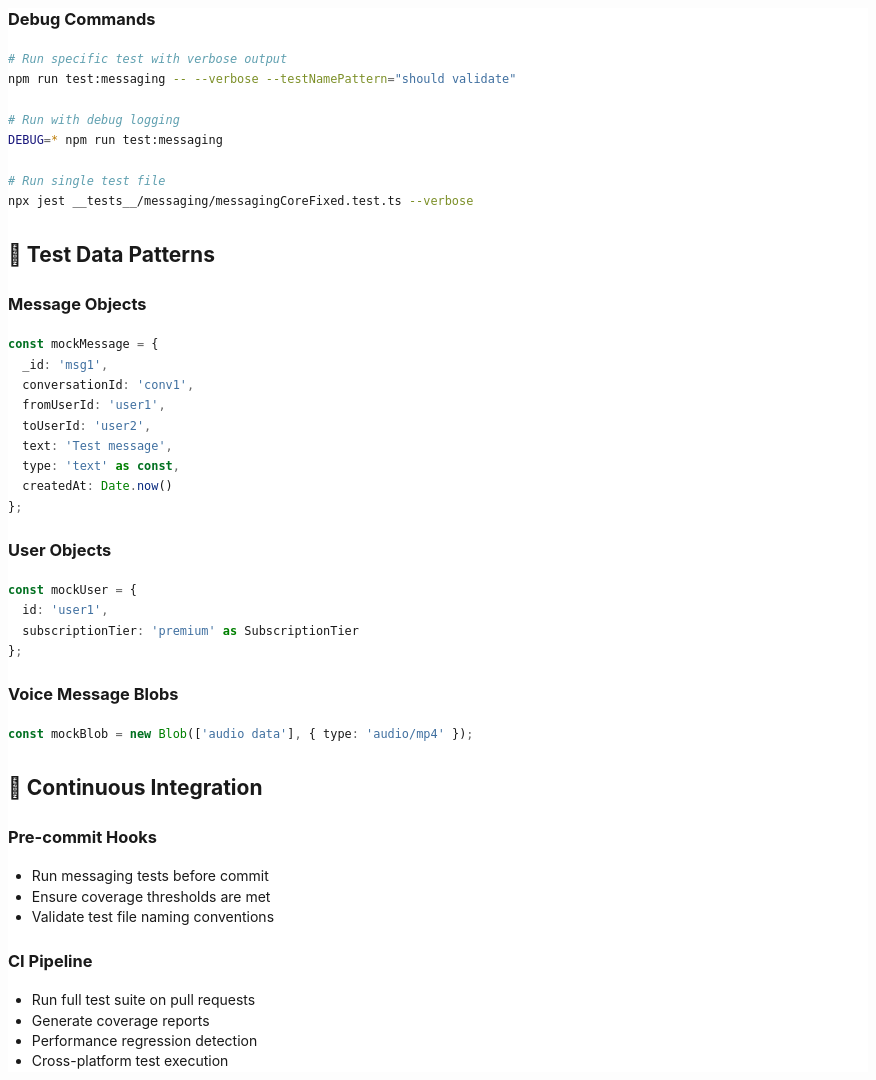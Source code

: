 ### Debug Commands

```bash
# Run specific test with verbose output
npm run test:messaging -- --verbose --testNamePattern="should validate"

# Run with debug logging
DEBUG=* npm run test:messaging

# Run single test file
npx jest __tests__/messaging/messagingCoreFixed.test.ts --verbose
```

## 📝 Test Data Patterns

### Message Objects
```typescript
const mockMessage = {
  _id: 'msg1',
  conversationId: 'conv1',
  fromUserId: 'user1',
  toUserId: 'user2',
  text: 'Test message',
  type: 'text' as const,
  createdAt: Date.now()
};
```

### User Objects
```typescript
const mockUser = {
  id: 'user1',
  subscriptionTier: 'premium' as SubscriptionTier
};
```

### Voice Message Blobs
```typescript
const mockBlob = new Blob(['audio data'], { type: 'audio/mp4' });
```

## 🚀 Continuous Integration

### Pre-commit Hooks
- Run messaging tests before commit
- Ensure coverage thresholds are met
- Validate test file naming conventions

### CI Pipeline
- Run full test suite on pull requests
- Generate coverage reports
- Performance regression detection
- Cross-platform test execution

